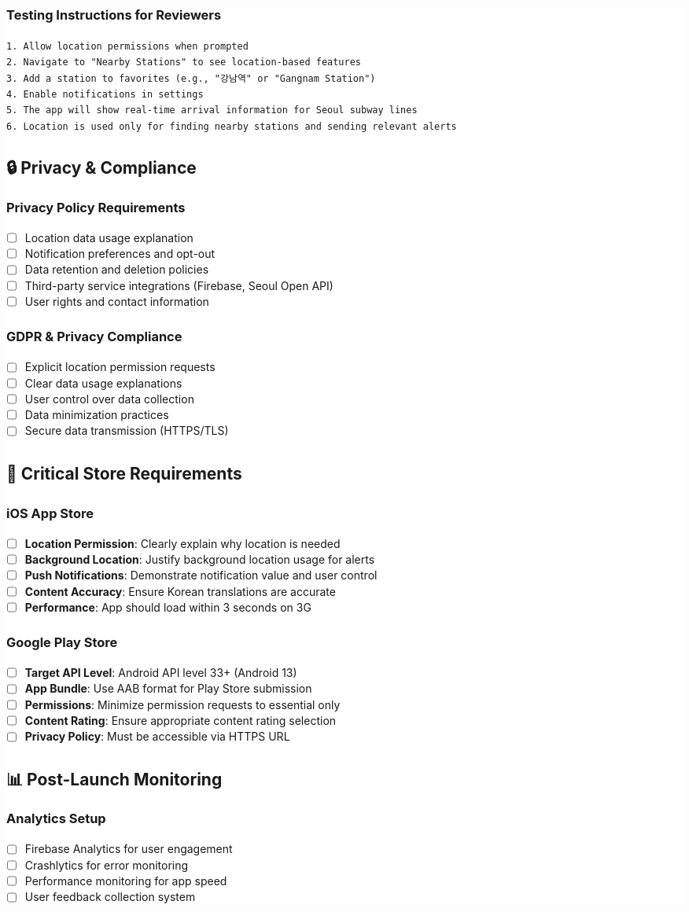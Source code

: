 ### Testing Instructions for Reviewers
```
1. Allow location permissions when prompted
2. Navigate to "Nearby Stations" to see location-based features
3. Add a station to favorites (e.g., "강남역" or "Gangnam Station")
4. Enable notifications in settings
5. The app will show real-time arrival information for Seoul subway lines
6. Location is used only for finding nearby stations and sending relevant alerts
```

## 🔒 Privacy & Compliance

### Privacy Policy Requirements
- [ ] Location data usage explanation
- [ ] Notification preferences and opt-out
- [ ] Data retention and deletion policies
- [ ] Third-party service integrations (Firebase, Seoul Open API)
- [ ] User rights and contact information

### GDPR & Privacy Compliance
- [ ] Explicit location permission requests
- [ ] Clear data usage explanations
- [ ] User control over data collection
- [ ] Data minimization practices
- [ ] Secure data transmission (HTTPS/TLS)

## 🚨 Critical Store Requirements

### iOS App Store
- [ ] **Location Permission**: Clearly explain why location is needed
- [ ] **Background Location**: Justify background location usage for alerts
- [ ] **Push Notifications**: Demonstrate notification value and user control
- [ ] **Content Accuracy**: Ensure Korean translations are accurate
- [ ] **Performance**: App should load within 3 seconds on 3G

### Google Play Store
- [ ] **Target API Level**: Android API level 33+ (Android 13)
- [ ] **App Bundle**: Use AAB format for Play Store submission
- [ ] **Permissions**: Minimize permission requests to essential only
- [ ] **Content Rating**: Ensure appropriate content rating selection
- [ ] **Privacy Policy**: Must be accessible via HTTPS URL

## 📊 Post-Launch Monitoring

### Analytics Setup
- [ ] Firebase Analytics for user engagement
- [ ] Crashlytics for error monitoring  
- [ ] Performance monitoring for app speed
- [ ] User feedback collection system

